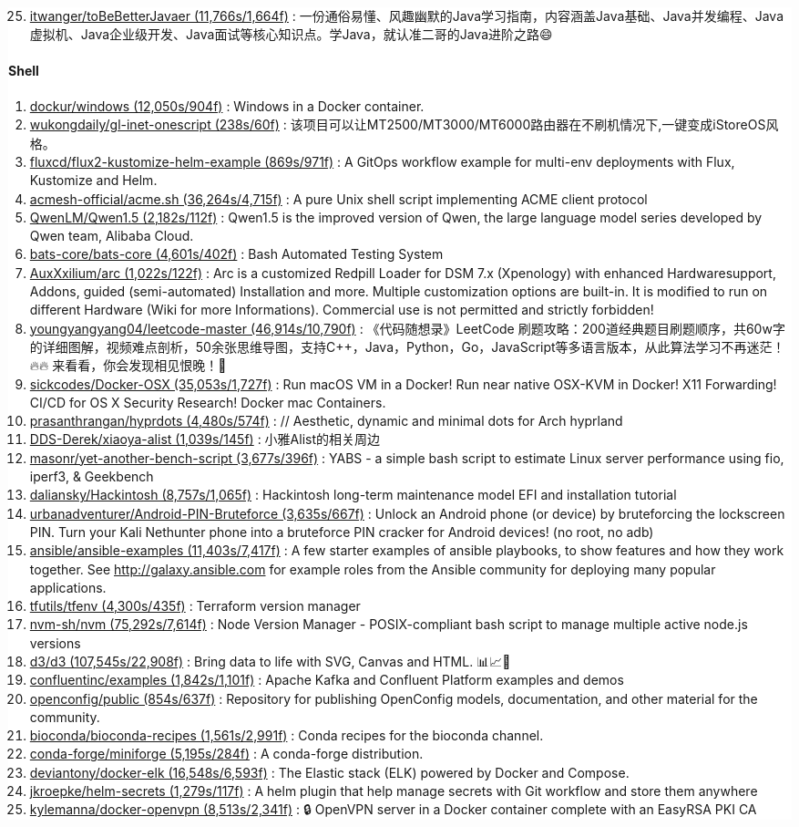 25. [itwanger/toBeBetterJavaer (11,766s/1,664f)](https://github.com/itwanger/toBeBetterJavaer) : 一份通俗易懂、风趣幽默的Java学习指南，内容涵盖Java基础、Java并发编程、Java虚拟机、Java企业级开发、Java面试等核心知识点。学Java，就认准二哥的Java进阶之路😄

#### Shell
1. [dockur/windows (12,050s/904f)](https://github.com/dockur/windows) : Windows in a Docker container.
2. [wukongdaily/gl-inet-onescript (238s/60f)](https://github.com/wukongdaily/gl-inet-onescript) : 该项目可以让MT2500/MT3000/MT6000路由器在不刷机情况下,一键变成iStoreOS风格。
3. [fluxcd/flux2-kustomize-helm-example (869s/971f)](https://github.com/fluxcd/flux2-kustomize-helm-example) : A GitOps workflow example for multi-env deployments with Flux, Kustomize and Helm.
4. [acmesh-official/acme.sh (36,264s/4,715f)](https://github.com/acmesh-official/acme.sh) : A pure Unix shell script implementing ACME client protocol
5. [QwenLM/Qwen1.5 (2,182s/112f)](https://github.com/QwenLM/Qwen1.5) : Qwen1.5 is the improved version of Qwen, the large language model series developed by Qwen team, Alibaba Cloud.
6. [bats-core/bats-core (4,601s/402f)](https://github.com/bats-core/bats-core) : Bash Automated Testing System
7. [AuxXxilium/arc (1,022s/122f)](https://github.com/AuxXxilium/arc) : Arc is a customized Redpill Loader for DSM 7.x (Xpenology) with enhanced Hardwaresupport, Addons, guided (semi-automated) Installation and more. Multiple customization options are built-in. It is modified to run on different Hardware (Wiki for more Informations). Commercial use is not permitted and strictly forbidden!
8. [youngyangyang04/leetcode-master (46,914s/10,790f)](https://github.com/youngyangyang04/leetcode-master) : 《代码随想录》LeetCode 刷题攻略：200道经典题目刷题顺序，共60w字的详细图解，视频难点剖析，50余张思维导图，支持C++，Java，Python，Go，JavaScript等多语言版本，从此算法学习不再迷茫！🔥🔥 来看看，你会发现相见恨晚！🚀
9. [sickcodes/Docker-OSX (35,053s/1,727f)](https://github.com/sickcodes/Docker-OSX) : Run macOS VM in a Docker! Run near native OSX-KVM in Docker! X11 Forwarding! CI/CD for OS X Security Research! Docker mac Containers.
10. [prasanthrangan/hyprdots (4,480s/574f)](https://github.com/prasanthrangan/hyprdots) : // Aesthetic, dynamic and minimal dots for Arch hyprland
11. [DDS-Derek/xiaoya-alist (1,039s/145f)](https://github.com/DDS-Derek/xiaoya-alist) : 小雅Alist的相关周边
12. [masonr/yet-another-bench-script (3,677s/396f)](https://github.com/masonr/yet-another-bench-script) : YABS - a simple bash script to estimate Linux server performance using fio, iperf3, & Geekbench
13. [daliansky/Hackintosh (8,757s/1,065f)](https://github.com/daliansky/Hackintosh) : Hackintosh long-term maintenance model EFI and installation tutorial
14. [urbanadventurer/Android-PIN-Bruteforce (3,635s/667f)](https://github.com/urbanadventurer/Android-PIN-Bruteforce) : Unlock an Android phone (or device) by bruteforcing the lockscreen PIN. Turn your Kali Nethunter phone into a bruteforce PIN cracker for Android devices! (no root, no adb)
15. [ansible/ansible-examples (11,403s/7,417f)](https://github.com/ansible/ansible-examples) : A few starter examples of ansible playbooks, to show features and how they work together. See http://galaxy.ansible.com for example roles from the Ansible community for deploying many popular applications.
16. [tfutils/tfenv (4,300s/435f)](https://github.com/tfutils/tfenv) : Terraform version manager
17. [nvm-sh/nvm (75,292s/7,614f)](https://github.com/nvm-sh/nvm) : Node Version Manager - POSIX-compliant bash script to manage multiple active node.js versions
18. [d3/d3 (107,545s/22,908f)](https://github.com/d3/d3) : Bring data to life with SVG, Canvas and HTML. 📊📈🎉
19. [confluentinc/examples (1,842s/1,101f)](https://github.com/confluentinc/examples) : Apache Kafka and Confluent Platform examples and demos
20. [openconfig/public (854s/637f)](https://github.com/openconfig/public) : Repository for publishing OpenConfig models, documentation, and other material for the community.
21. [bioconda/bioconda-recipes (1,561s/2,991f)](https://github.com/bioconda/bioconda-recipes) : Conda recipes for the bioconda channel.
22. [conda-forge/miniforge (5,195s/284f)](https://github.com/conda-forge/miniforge) : A conda-forge distribution.
23. [deviantony/docker-elk (16,548s/6,593f)](https://github.com/deviantony/docker-elk) : The Elastic stack (ELK) powered by Docker and Compose.
24. [jkroepke/helm-secrets (1,279s/117f)](https://github.com/jkroepke/helm-secrets) : A helm plugin that help manage secrets with Git workflow and store them anywhere
25. [kylemanna/docker-openvpn (8,513s/2,341f)](https://github.com/kylemanna/docker-openvpn) : 🔒 OpenVPN server in a Docker container complete with an EasyRSA PKI CA
